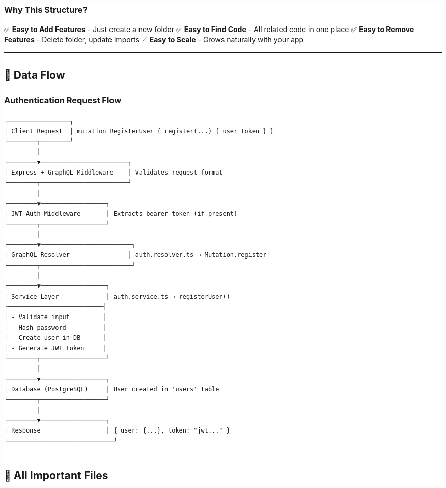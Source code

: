 ### Why This Structure?

✅ **Easy to Add Features** - Just create a new folder
✅ **Easy to Find Code** - All related code in one place
✅ **Easy to Remove Features** - Delete folder, update imports
✅ **Easy to Scale** - Grows naturally with your app

---

## 🔄 Data Flow

### Authentication Request Flow

```
┌─────────────────┐
│ Client Request  │ mutation RegisterUser { register(...) { user token } }
└────────┬────────┘
         │
┌────────▼────────────────────────┐
│ Express + GraphQL Middleware    │ Validates request format
└────────┬────────────────────────┘
         │
┌────────▼──────────────────┐
│ JWT Auth Middleware       │ Extracts bearer token (if present)
└────────┬──────────────────┘
         │
┌────────▼─────────────────────────┐
│ GraphQL Resolver                │ auth.resolver.ts → Mutation.register
└────────┬─────────────────────────┘
         │
┌────────▼──────────────────┐
│ Service Layer             │ auth.service.ts → registerUser()
├──────────────────────────┤
│ - Validate input         │
│ - Hash password          │
│ - Create user in DB      │
│ - Generate JWT token     │
└────────┬──────────────────┘
         │
┌────────▼──────────────────┐
│ Database (PostgreSQL)     │ User created in 'users' table
└────────┬──────────────────┘
         │
┌────────▼──────────────────┐
│ Response                  │ { user: {...}, token: "jwt..." }
└─────────────────────────────┘
```

---

## 📁 All Important Files

